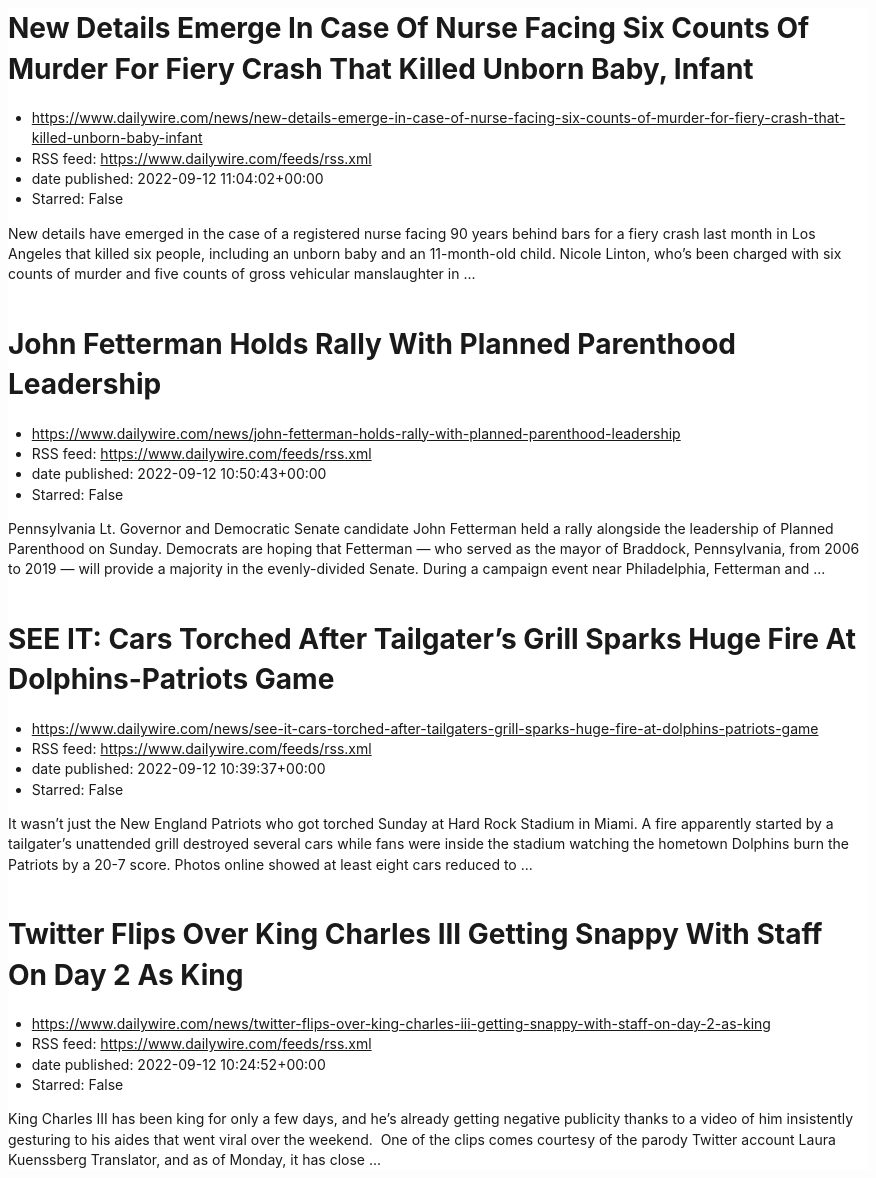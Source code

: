# New Details Emerge In Case Of Nurse Facing Six Counts Of Murder For Fiery Crash That Killed Unborn Baby, Infant
 - https://www.dailywire.com/news/new-details-emerge-in-case-of-nurse-facing-six-counts-of-murder-for-fiery-crash-that-killed-unborn-baby-infant
 - RSS feed: https://www.dailywire.com/feeds/rss.xml
 - date published: 2022-09-12 11:04:02+00:00
 - Starred: False

New details have emerged in the case of a registered nurse facing 90 years behind bars for a fiery crash last month in Los Angeles that killed six people, including an unborn baby and an 11-month-old child. Nicole Linton, who&#8217;s been charged with six counts of murder and five counts of gross vehicular manslaughter in ...

# John Fetterman Holds Rally With Planned Parenthood Leadership
 - https://www.dailywire.com/news/john-fetterman-holds-rally-with-planned-parenthood-leadership
 - RSS feed: https://www.dailywire.com/feeds/rss.xml
 - date published: 2022-09-12 10:50:43+00:00
 - Starred: False

Pennsylvania Lt. Governor and Democratic Senate candidate John Fetterman held a rally alongside the leadership of Planned Parenthood on Sunday. Democrats are hoping that Fetterman — who served as the mayor of Braddock, Pennsylvania, from 2006 to 2019 — will provide a majority in the evenly-divided Senate. During a campaign event near Philadelphia, Fetterman and ...

# SEE IT: Cars Torched After Tailgater’s Grill Sparks Huge Fire At Dolphins-Patriots Game
 - https://www.dailywire.com/news/see-it-cars-torched-after-tailgaters-grill-sparks-huge-fire-at-dolphins-patriots-game
 - RSS feed: https://www.dailywire.com/feeds/rss.xml
 - date published: 2022-09-12 10:39:37+00:00
 - Starred: False

It wasn’t just the New England Patriots who got torched Sunday at Hard Rock Stadium in Miami. A fire apparently started by a tailgater’s unattended grill destroyed several cars while fans were inside the stadium watching the hometown Dolphins burn the Patriots by a 20-7 score. Photos online showed at least eight cars reduced to ...

# Twitter Flips Over King Charles III Getting Snappy With Staff On Day 2 As King
 - https://www.dailywire.com/news/twitter-flips-over-king-charles-iii-getting-snappy-with-staff-on-day-2-as-king
 - RSS feed: https://www.dailywire.com/feeds/rss.xml
 - date published: 2022-09-12 10:24:52+00:00
 - Starred: False

King Charles III has been king for only a few days, and he’s already getting negative publicity thanks to a video of him insistently gesturing to his aides that went viral over the weekend.  One of the clips comes courtesy of the parody Twitter account Laura Kuenssberg Translator, and as of Monday, it has close ...
